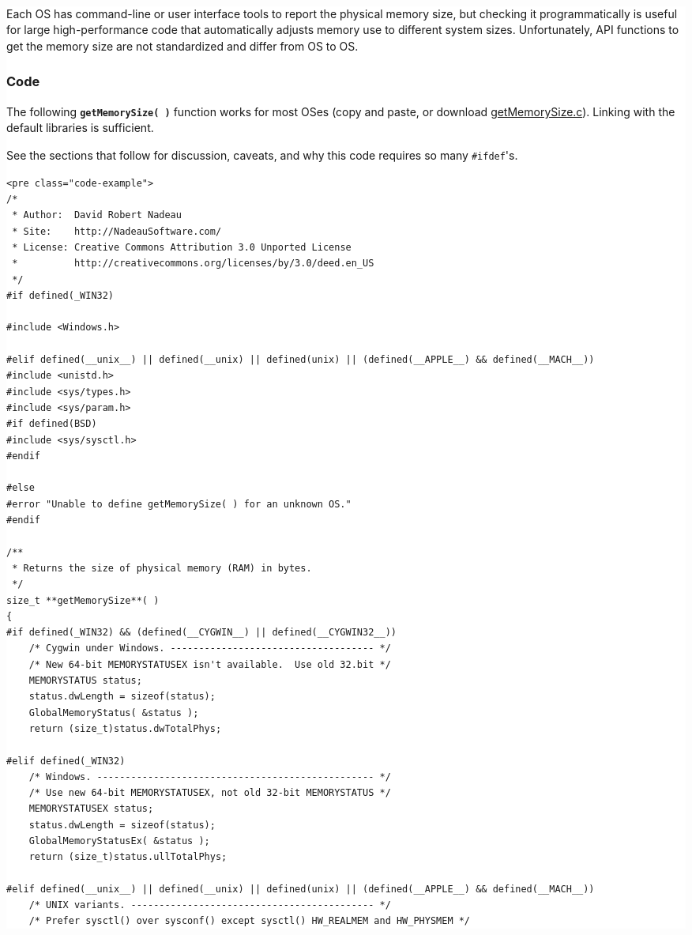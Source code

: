 Each OS has command-line or user interface tools to report the physical memory size, but checking it programmatically is useful for large high-performance code that automatically adjusts memory use to different system sizes. Unfortunately, API functions to get the memory size are not standardized and differ from OS to OS.

### Code

The following    **`getMemorySize( )`** function works for most OSes (copy and paste, or download [getMemorySize.c](http://nadeausoftware.com/sites/NadeauSoftware.com/files/getMemorySize.c)). Linking with the default libraries is sufficient.

See the sections that follow for discussion, caveats, and why this code requires so many `#ifdef`'s.

```
<pre class="code-example">
/*
 * Author:  David Robert Nadeau
 * Site:    http://NadeauSoftware.com/
 * License: Creative Commons Attribution 3.0 Unported License
 *          http://creativecommons.org/licenses/by/3.0/deed.en_US
 */
#if defined(_WIN32)

#include <Windows.h>

#elif defined(__unix__) || defined(__unix) || defined(unix) || (defined(__APPLE__) && defined(__MACH__))
#include <unistd.h>
#include <sys/types.h>
#include <sys/param.h>
#if defined(BSD)
#include <sys/sysctl.h>
#endif

#else
#error "Unable to define getMemorySize( ) for an unknown OS."
#endif

/**
 * Returns the size of physical memory (RAM) in bytes.
 */
size_t **getMemorySize**( )
{
#if defined(_WIN32) && (defined(__CYGWIN__) || defined(__CYGWIN32__))
	/* Cygwin under Windows. ------------------------------------ */
	/* New 64-bit MEMORYSTATUSEX isn't available.  Use old 32.bit */
	MEMORYSTATUS status;
	status.dwLength = sizeof(status);
	GlobalMemoryStatus( &status );
	return (size_t)status.dwTotalPhys;

#elif defined(_WIN32)
	/* Windows. ------------------------------------------------- */
	/* Use new 64-bit MEMORYSTATUSEX, not old 32-bit MEMORYSTATUS */
	MEMORYSTATUSEX status;
	status.dwLength = sizeof(status);
	GlobalMemoryStatusEx( &status );
	return (size_t)status.ullTotalPhys;

#elif defined(__unix__) || defined(__unix) || defined(unix) || (defined(__APPLE__) && defined(__MACH__))
	/* UNIX variants. ------------------------------------------- */
	/* Prefer sysctl() over sysconf() except sysctl() HW_REALMEM and HW_PHYSMEM */

```